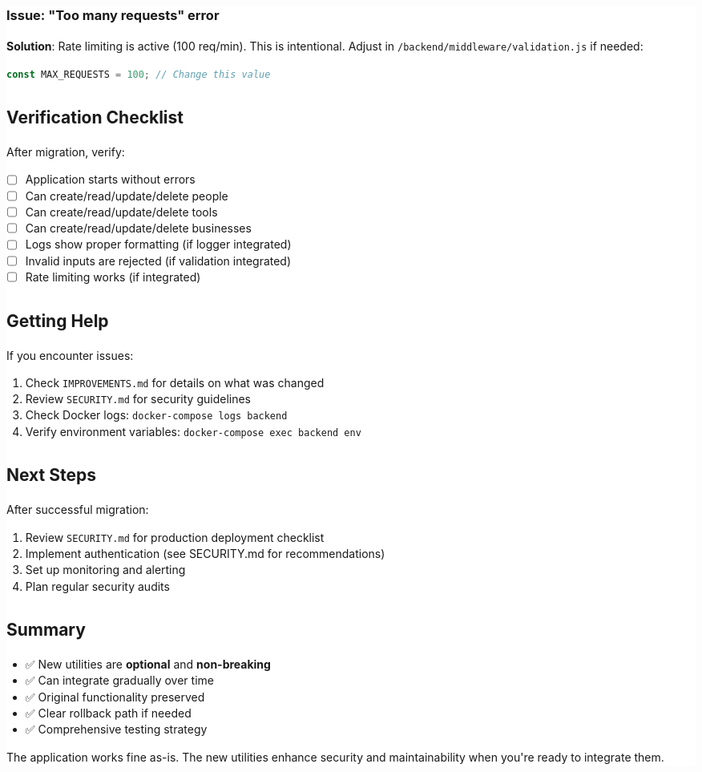 ### Issue: "Too many requests" error
**Solution**: Rate limiting is active (100 req/min). This is intentional. Adjust in `/backend/middleware/validation.js` if needed:
```javascript
const MAX_REQUESTS = 100; // Change this value
```

## Verification Checklist

After migration, verify:

- [ ] Application starts without errors
- [ ] Can create/read/update/delete people
- [ ] Can create/read/update/delete tools
- [ ] Can create/read/update/delete businesses
- [ ] Logs show proper formatting (if logger integrated)
- [ ] Invalid inputs are rejected (if validation integrated)
- [ ] Rate limiting works (if integrated)

## Getting Help

If you encounter issues:

1. Check `IMPROVEMENTS.md` for details on what was changed
2. Review `SECURITY.md` for security guidelines
3. Check Docker logs: `docker-compose logs backend`
4. Verify environment variables: `docker-compose exec backend env`

## Next Steps

After successful migration:

1. Review `SECURITY.md` for production deployment checklist
2. Implement authentication (see SECURITY.md for recommendations)
3. Set up monitoring and alerting
4. Plan regular security audits

## Summary

- ✅ New utilities are **optional** and **non-breaking**
- ✅ Can integrate gradually over time
- ✅ Original functionality preserved
- ✅ Clear rollback path if needed
- ✅ Comprehensive testing strategy

The application works fine as-is. The new utilities enhance security and maintainability when you're ready to integrate them.
